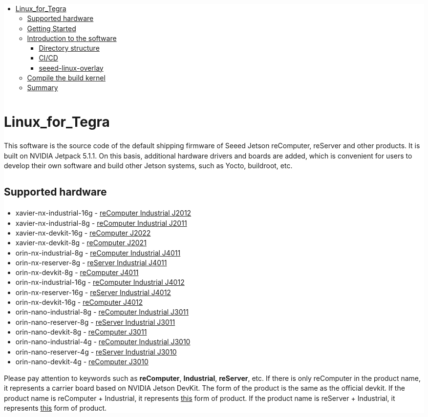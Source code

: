 - [Linux_for_Tegra](#Linux_for_Tegra)
    - [Supported hardware](#supported-hardware)
    - [Getting Started](#getting-started)
    - [Introduction to the software](#introduction-to-the-software)
        - [Directory structure](directory-structure)
        - [CI/CD](#cicd)
        - [seeed-linux-overlay](#seeed-linux-overlay)
    - [Compile the build kernel](#compile-and-build-kernel)
    - [Summary](#summary)

# Linux_for_Tegra

This software is the source code of the default shipping firmware of Seeed Jetson reComputer, reServer and other products. It is built on NVIDIA Jetpack 5.1.1. On this basis, additional hardware drivers and boards are added, which is convenient for users to develop their own software and build other Jetson systems, such as Yocto, buildroot, etc.

## Supported hardware 

- xavier-nx-industrial-16g - [reComputer Industrial J2012](https://www.seeedstudio.com/reComputer-Industrial-J2012-p-5685.html)
- xavier-nx-industrial-8g - [reComputer Industrial J2011](https://www.seeedstudio.com/reComputer-Industrial-J2011-p-5683.html)
- xavier-nx-devkit-16g - [reComputer J2022](https://www.seeedstudio.com/reComputer-J2022-p-5497.html)
- xavier-nx-devkit-8g - [reComputer J2021](https://www.seeedstudio.com/reComputer-J2021-p-5438.html)
- orin-nx-industrial-8g - [reComputer Industrial J4011](https://www.seeedstudio.com/reComputer-Industrial-J4011-p-5681.html)
- orin-nx-reserver-8g - [reServer Industrial J4011](https://www.seeedstudio.com/reServer-industrial-J4011-p-5748.html)
- orin-nx-devkit-8g - [reComputer J4011](https://www.seeedstudio.com/reComputer-J4011-p-5585.html)
- orin-nx-industrial-16g - [reComputer Industrial J4012](https://www.seeedstudio.com/reComputer-Industrial-J4012-p-5684.html)
- orin-nx-reserver-16g - [reServer Industrial J4012](https://www.seeedstudio.com/reServer-industrial-J4012-p-5747.html)
- orin-nx-devkit-16g - [reComputer J4012](https://www.seeedstudio.com/reComputer-J4012-p-5586.html)
- orin-nano-industrial-8g - [reComputer Industrial J3011](https://www.seeedstudio.com/reComputer-Industrial-J3011-p-5682.html)
- orin-nano-reserver-8g - [reServer Industrial J3011](https://www.seeedstudio.com/reServer-industrial-J3011-p-5750.html)
- orin-nano-devkit-8g - [reComputer J3011](https://www.seeedstudio.com/reComputer-J3011-p-5590.html)
- orin-nano-industrial-4g - [reComputer Industrial J3010](https://www.seeedstudio.com/reComputer-Industrial-J3010-p-5686.html)
- orin-nano-reserver-4g - [reServer Industrial J3010](https://www.seeedstudio.com/reServer-industrial-J3010-p-5749.html)
- orin-nano-devkit-4g - [reComputer J3010](https://www.seeedstudio.com/reComputer-J3010-p-5589.html)

Please pay attention to keywords such as **reComputer**, **Industrial**, **reServer**, etc. If there is only reComputer in the product name, it represents a carrier board based on NVIDIA Jetson DevKit. The form of the product is the same as the official devkit. If the product name is reComputer + Industrial, it represents [this](https://wiki.seeedstudio.com/reComputer_Industrial_Getting_Started/) form of product. If the product name is reServer + Industrial, it represents [this](https://wiki.seeedstudio.com/reServer_Industrial_Getting_Started/) form of product.
